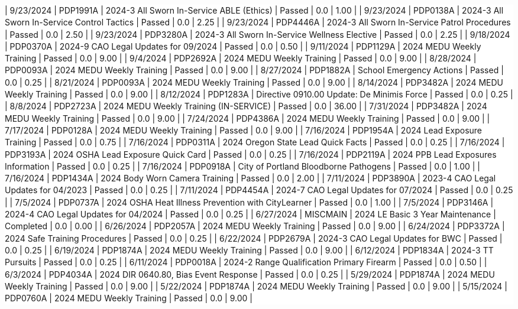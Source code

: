 | 9/23/2024 | PDP1991A | 2024-3 All Sworn In-Service ABLE (Ethics) | Passed | 0.0 | 1.00 |
| 9/23/2024 | PDP0138A | 2024-3 All Sworn In-Service Control Tactics | Passed | 0.0 | 2.25 |
| 9/23/2024 | PDP4446A | 2024-3 All Sworn In-Service Patrol Procedures | Passed | 0.0 | 2.50 |
| 9/23/2024 | PDP3280A | 2024-3 All Sworn In-Service Wellness Elective | Passed | 0.0 | 2.25 |
| 9/18/2024 | PDP0370A | 2024-9 CAO Legal Updates for 09/2024 | Passed | 0.0 | 0.50 |
| 9/11/2024 | PDP1129A | 2024 MEDU Weekly Training | Passed | 0.0 | 9.00 |
| 9/4/2024 | PDP2692A | 2024 MEDU Weekly Training | Passed | 0.0 | 9.00 |
| 8/28/2024 | PDP0093A | 2024 MEDU Weekly Training | Passed | 0.0 | 9.00 |
| 8/27/2024 | PDP1882A | School Emergency Actions | Passed | 0.0 | 0.25 |
| 8/21/2024 | PDP0093A | 2024 MEDU Weekly Training | Passed | 0.0 | 9.00 |
| 8/14/2024 | PDP3482A | 2024 MEDU Weekly Training | Passed | 0.0 | 9.00 |
| 8/12/2024 | PDP1283A | Directive 0910.00 Update: De Minimis Force | Passed | 0.0 | 0.25 |
| 8/8/2024 | PDP2723A | 2024 MEDU Weekly Training (IN-SERVICE) | Passed | 0.0 | 36.00 |
| 7/31/2024 | PDP3482A | 2024 MEDU Weekly Training | Passed | 0.0 | 9.00 |
| 7/24/2024 | PDP4386A | 2024 MEDU Weekly Training | Passed | 0.0 | 9.00 |
| 7/17/2024 | PDP0128A | 2024 MEDU Weekly Training | Passed | 0.0 | 9.00 |
| 7/16/2024 | PDP1954A | 2024 Lead Exposure Training | Passed | 0.0 | 0.75 |
| 7/16/2024 | PDP0311A | 2024 Oregon State Lead Quick Facts | Passed | 0.0 | 0.25 |
| 7/16/2024 | PDP3193A | 2024 OSHA Lead Exposure Quick Card | Passed | 0.0 | 0.25 |
| 7/16/2024 | PDP2119A | 2024 PPB Lead Exposures Information | Passed | 0.0 | 0.25 |
| 7/16/2024 | PDP0918A | City of Portland Bloodborne Pathogens | Passed | 0.0 | 1.00 |
| 7/16/2024 | PDP1434A | 2024 Body Worn Camera Training | Passed | 0.0 | 2.00 |
| 7/11/2024 | PDP3890A | 2023-4 CAO Legal Updates for 04/2023 | Passed | 0.0 | 0.25 |
| 7/11/2024 | PDP4454A | 2024-7 CAO Legal Updates for 07/2024 | Passed | 0.0 | 0.25 |
| 7/5/2024 | PDP0737A | 2024 OSHA Heat Illness Prevention with CityLearner | Passed | 0.0 | 1.00 |
| 7/5/2024 | PDP3146A | 2024-4 CAO Legal Updates for 04/2024 | Passed | 0.0 | 0.25 |
| 6/27/2024 | MISCMAIN | 2024 LE Basic 3 Year Maintenance | Completed | 0.0 | 0.00 |
| 6/26/2024 | PDP2057A | 2024 MEDU Weekly Training | Passed | 0.0 | 9.00 |
| 6/24/2024 | PDP3372A | 2024 Safe Training Procedures | Passed | 0.0 | 0.25 |
| 6/22/2024 | PDP2679A | 2024-3 CAO Legal Updates for BWC | Passed | 0.0 | 0.25 |
| 6/19/2024 | PDP1874A | 2024 MEDU Weekly Training | Passed | 0.0 | 9.00 |
| 6/12/2024 | PDP1834A | 2024-3 TT Pursuits | Passed | 0.0 | 0.25 |
| 6/11/2024 | PDP0018A | 2024-2 Range Qualification Primary Firearm | Passed | 0.0 | 0.50 |
| 6/3/2024 | PDP4034A | 2024 DIR 0640.80, Bias Event Response | Passed | 0.0 | 0.25 |
| 5/29/2024 | PDP1874A | 2024 MEDU Weekly Training | Passed | 0.0 | 9.00 |
| 5/22/2024 | PDP1874A | 2024 MEDU Weekly Training | Passed | 0.0 | 9.00 |
| 5/15/2024 | PDP0760A | 2024 MEDU Weekly Training | Passed | 0.0 | 9.00 |